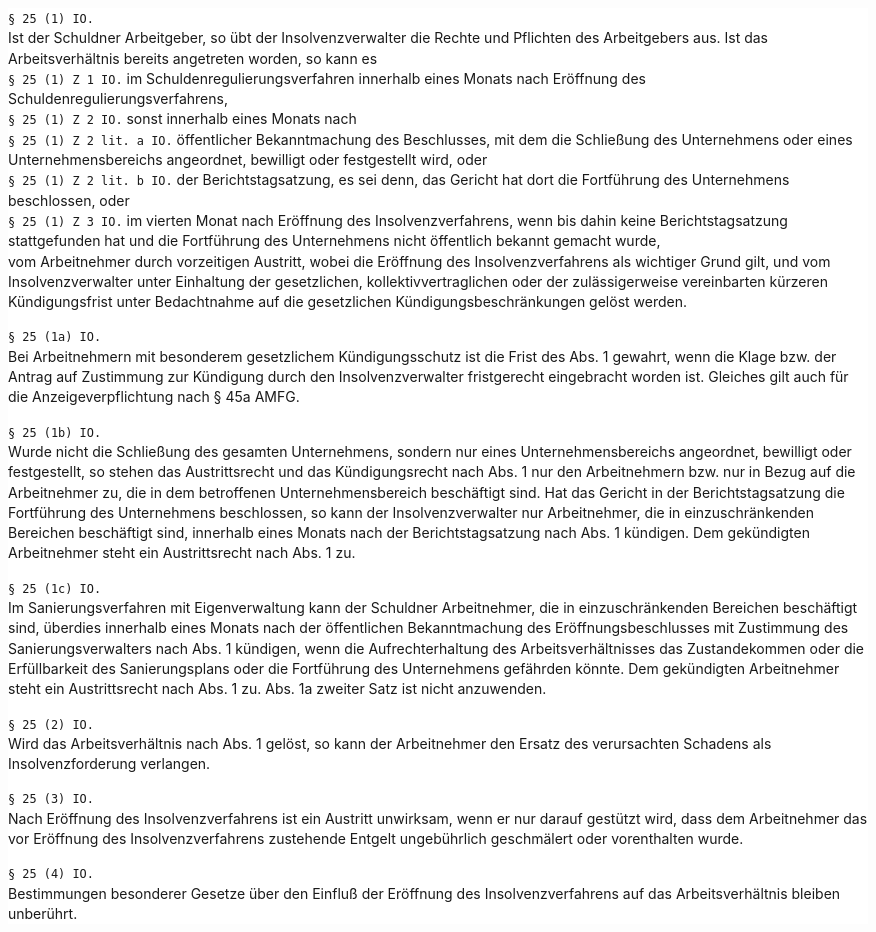`§ 25 (1) IO.`  
Ist der Schuldner Arbeitgeber, so übt der Insolvenzverwalter die Rechte und Pflichten des Arbeitgebers aus. Ist das Arbeitsverhältnis bereits angetreten worden, so kann es  
`§ 25 (1) Z 1 IO.`
im Schuldenregulierungsverfahren innerhalb eines Monats nach Eröffnung des Schuldenregulierungsverfahrens,  
`§ 25 (1) Z 2 IO.`
sonst innerhalb eines Monats nach  
`§ 25 (1) Z 2 lit. a IO.`
öffentlicher Bekanntmachung des Beschlusses, mit dem die Schließung des Unternehmens oder eines Unternehmensbereichs angeordnet, bewilligt oder festgestellt wird, oder  
`§ 25 (1) Z 2 lit. b IO.`
der Berichtstagsatzung, es sei denn, das Gericht hat dort die Fortführung des Unternehmens beschlossen, oder  
`§ 25 (1) Z 3 IO.`
im vierten Monat nach Eröffnung des Insolvenzverfahrens, wenn bis dahin keine Berichtstagsatzung stattgefunden hat und die Fortführung des Unternehmens nicht öffentlich bekannt gemacht wurde,  
vom Arbeitnehmer durch vorzeitigen Austritt, wobei die Eröffnung des Insolvenzverfahrens als wichtiger Grund gilt, und vom Insolvenzverwalter unter Einhaltung der gesetzlichen, kollektivvertraglichen oder der zulässigerweise vereinbarten kürzeren Kündigungsfrist unter Bedachtnahme auf die gesetzlichen Kündigungsbeschränkungen gelöst werden.

`§ 25 (1a) IO.`  
Bei Arbeitnehmern mit besonderem gesetzlichem Kündigungsschutz ist die Frist des Abs. 1 gewahrt, wenn die Klage bzw. der Antrag auf Zustimmung zur Kündigung durch den Insolvenzverwalter fristgerecht eingebracht worden ist. Gleiches gilt auch für die Anzeigeverpflichtung nach § 45a AMFG.

`§ 25 (1b) IO.`  
Wurde nicht die Schließung des gesamten Unternehmens, sondern nur eines Unternehmensbereichs angeordnet, bewilligt oder festgestellt, so stehen das Austrittsrecht und das Kündigungsrecht nach Abs. 1 nur den Arbeitnehmern bzw. nur in Bezug auf die Arbeitnehmer zu, die in dem betroffenen Unternehmensbereich beschäftigt sind. Hat das Gericht in der Berichtstagsatzung die Fortführung des Unternehmens beschlossen, so kann der Insolvenzverwalter nur Arbeitnehmer, die in einzuschränkenden Bereichen beschäftigt sind, innerhalb eines Monats nach der Berichtstagsatzung nach Abs. 1 kündigen. Dem gekündigten Arbeitnehmer steht ein Austrittsrecht nach Abs. 1 zu.

`§ 25 (1c) IO.`  
Im Sanierungsverfahren mit Eigenverwaltung kann der Schuldner Arbeitnehmer, die in einzuschränkenden Bereichen beschäftigt sind, überdies innerhalb eines Monats nach der öffentlichen Bekanntmachung des Eröffnungsbeschlusses mit Zustimmung des Sanierungsverwalters nach Abs. 1 kündigen, wenn die Aufrechterhaltung des Arbeitsverhältnisses das Zustandekommen oder die Erfüllbarkeit des Sanierungsplans oder die Fortführung des Unternehmens gefährden könnte. Dem gekündigten Arbeitnehmer steht ein Austrittsrecht nach Abs. 1 zu. Abs. 1a zweiter Satz ist nicht anzuwenden.

`§ 25 (2) IO.`  
Wird das Arbeitsverhältnis nach Abs. 1 gelöst, so kann der Arbeitnehmer den Ersatz des verursachten Schadens als Insolvenzforderung verlangen.

`§ 25 (3) IO.`  
Nach Eröffnung des Insolvenzverfahrens ist ein Austritt unwirksam, wenn er nur darauf gestützt wird, dass dem Arbeitnehmer das vor Eröffnung des Insolvenzverfahrens zustehende Entgelt ungebührlich geschmälert oder vorenthalten wurde.

`§ 25 (4) IO.`  
Bestimmungen besonderer Gesetze über den Einfluß der Eröffnung des Insolvenzverfahrens auf das Arbeitsverhältnis bleiben unberührt.
